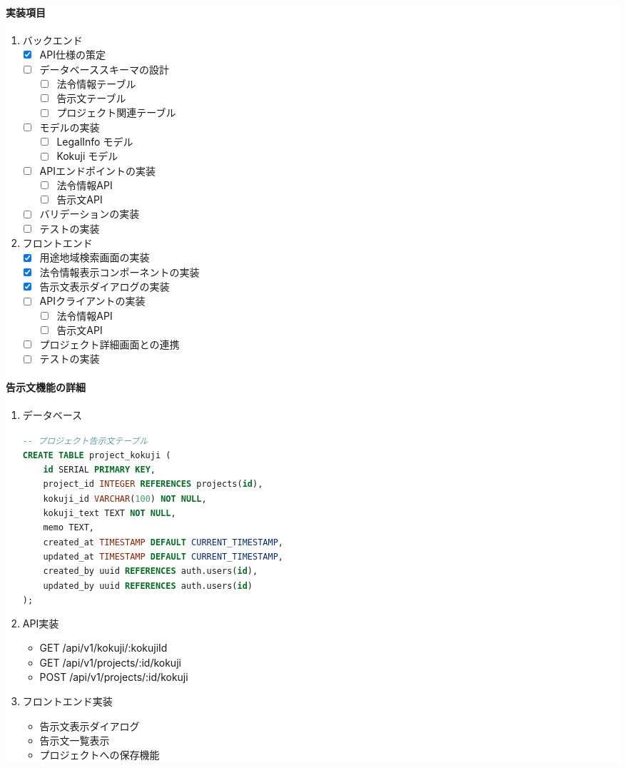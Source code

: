 #### 実装項目

1. バックエンド
   - [x] API仕様の策定
   - [ ] データベーススキーマの設計
     - [ ] 法令情報テーブル
     - [ ] 告示文テーブル
     - [ ] プロジェクト関連テーブル
   - [ ] モデルの実装
     - [ ] LegalInfo モデル
     - [ ] Kokuji モデル
   - [ ] APIエンドポイントの実装
     - [ ] 法令情報API
     - [ ] 告示文API
   - [ ] バリデーションの実装
   - [ ] テストの実装

2. フロントエンド
   - [x] 用途地域検索画面の実装
   - [x] 法令情報表示コンポーネントの実装
   - [x] 告示文表示ダイアログの実装
   - [ ] APIクライアントの実装
     - [ ] 法令情報API
     - [ ] 告示文API
   - [ ] プロジェクト詳細画面との連携
   - [ ] テストの実装

#### 告示文機能の詳細

1. データベース
   ```sql
   -- プロジェクト告示文テーブル
   CREATE TABLE project_kokuji (
       id SERIAL PRIMARY KEY,
       project_id INTEGER REFERENCES projects(id),
       kokuji_id VARCHAR(100) NOT NULL,
       kokuji_text TEXT NOT NULL,
       memo TEXT,
       created_at TIMESTAMP DEFAULT CURRENT_TIMESTAMP,
       updated_at TIMESTAMP DEFAULT CURRENT_TIMESTAMP,
       created_by uuid REFERENCES auth.users(id),
       updated_by uuid REFERENCES auth.users(id)
   );
   ```

2. API実装
   - GET /api/v1/kokuji/:kokujiId
   - GET /api/v1/projects/:id/kokuji
   - POST /api/v1/projects/:id/kokuji

3. フロントエンド実装
   - 告示文表示ダイアログ
   - 告示文一覧表示
   - プロジェクトへの保存機能
